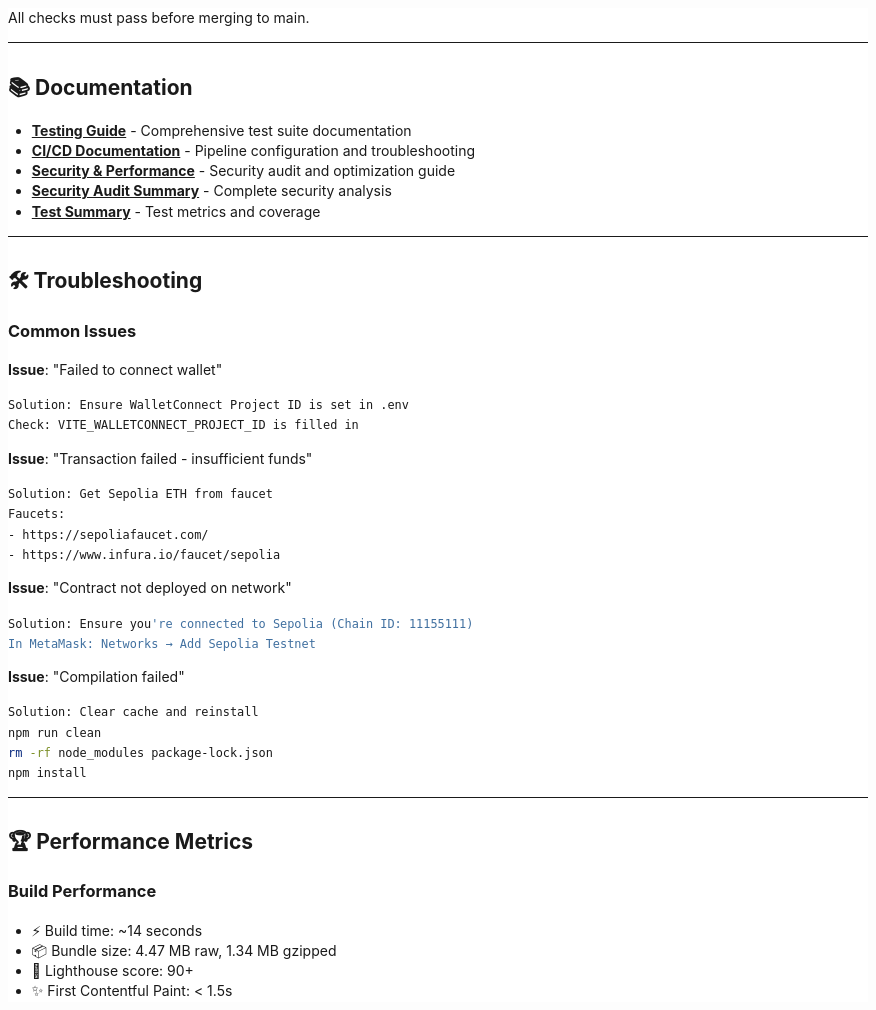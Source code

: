 All checks must pass before merging to main.

---

## 📚 Documentation

- **[Testing Guide](./TESTING.md)** - Comprehensive test suite documentation
- **[CI/CD Documentation](./CI_CD.md)** - Pipeline configuration and troubleshooting
- **[Security & Performance](./SECURITY_PERFORMANCE.md)** - Security audit and optimization guide
- **[Security Audit Summary](./SECURITY_AUDIT_SUMMARY.md)** - Complete security analysis
- **[Test Summary](./TEST_SUMMARY.md)** - Test metrics and coverage

---

## 🛠️ Troubleshooting

### Common Issues

**Issue**: "Failed to connect wallet"
```bash
Solution: Ensure WalletConnect Project ID is set in .env
Check: VITE_WALLETCONNECT_PROJECT_ID is filled in
```

**Issue**: "Transaction failed - insufficient funds"
```bash
Solution: Get Sepolia ETH from faucet
Faucets:
- https://sepoliafaucet.com/
- https://www.infura.io/faucet/sepolia
```

**Issue**: "Contract not deployed on network"
```bash
Solution: Ensure you're connected to Sepolia (Chain ID: 11155111)
In MetaMask: Networks → Add Sepolia Testnet
```

**Issue**: "Compilation failed"
```bash
Solution: Clear cache and reinstall
npm run clean
rm -rf node_modules package-lock.json
npm install
```

---

## 🏆 Performance Metrics

### Build Performance
- ⚡ Build time: ~14 seconds
- 📦 Bundle size: 4.47 MB raw, 1.34 MB gzipped
- 🚀 Lighthouse score: 90+
- ✨ First Contentful Paint: < 1.5s
